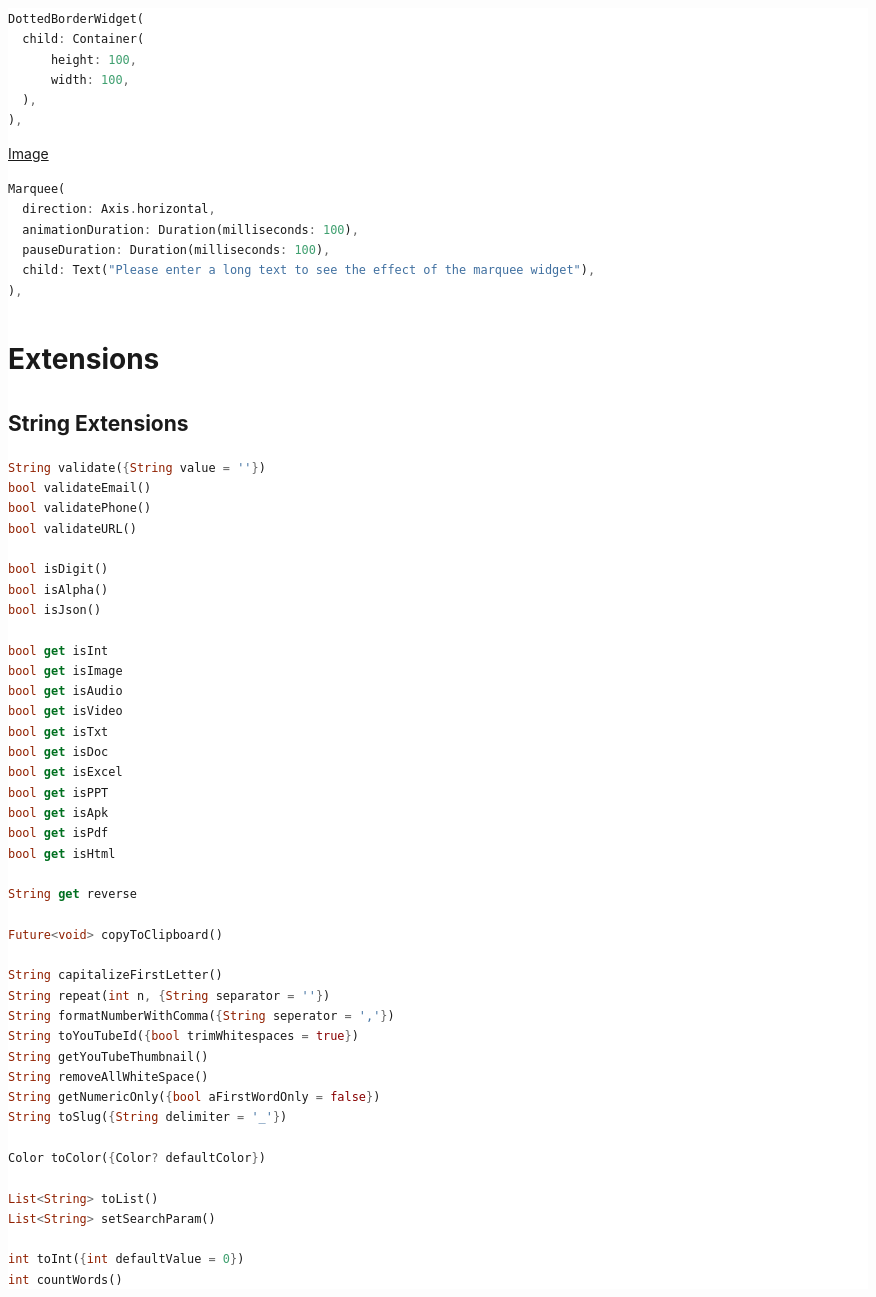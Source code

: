 ```dart
DottedBorderWidget(
  child: Container(
      height: 100,
      width: 100,
  ),
),
```
[Image](#dottedborderwidget)

```dart
Marquee(
  direction: Axis.horizontal,
  animationDuration: Duration(milliseconds: 100),
  pauseDuration: Duration(milliseconds: 100),
  child: Text("Please enter a long text to see the effect of the marquee widget"),
),
```

# Extensions
## String Extensions
```dart
String validate({String value = ''})
bool validateEmail()
bool validatePhone()
bool validateURL()

bool isDigit()
bool isAlpha()
bool isJson()

bool get isInt
bool get isImage
bool get isAudio
bool get isVideo
bool get isTxt
bool get isDoc
bool get isExcel
bool get isPPT
bool get isApk
bool get isPdf
bool get isHtml

String get reverse

Future<void> copyToClipboard()

String capitalizeFirstLetter()
String repeat(int n, {String separator = ''})
String formatNumberWithComma({String seperator = ','})
String toYouTubeId({bool trimWhitespaces = true})
String getYouTubeThumbnail()
String removeAllWhiteSpace()
String getNumericOnly({bool aFirstWordOnly = false})
String toSlug({String delimiter = '_'})

Color toColor({Color? defaultColor})

List<String> toList()
List<String> setSearchParam()

int toInt({int defaultValue = 0})
int countWords()
```